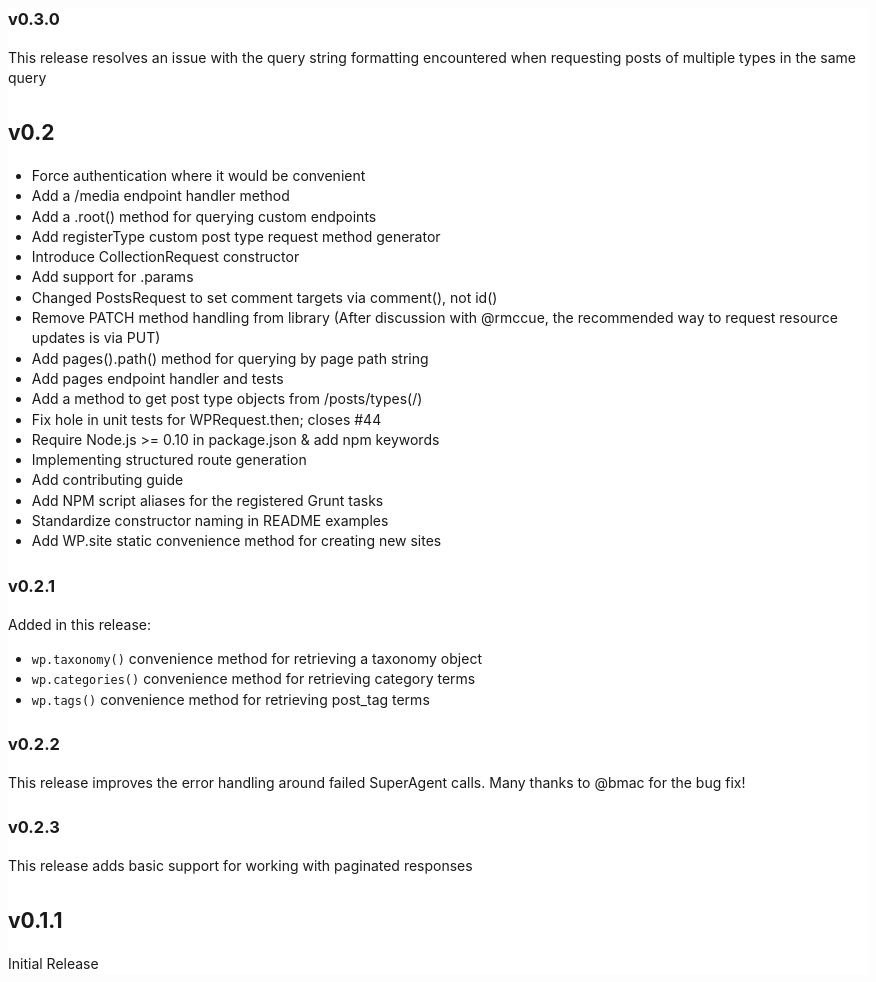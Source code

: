 ### v0.3.0

This release resolves an issue with the query string formatting encountered
when requesting posts of multiple types in the same query


## v0.2

- Force authentication where it would be convenient
- Add a /media endpoint handler method
- Add a .root() method for querying custom endpoints
- Add registerType custom post type request method generator
- Introduce CollectionRequest constructor
- Add support for .params
- Changed PostsRequest to set comment targets via comment(), not id()
- Remove PATCH method handling from library (After discussion with @rmccue, the recommended way to request resource updates is via PUT)
- Add pages().path() method for querying by page path string
- Add pages endpoint handler and tests
- Add a method to get post type objects from /posts/types(/<type>)
- Fix hole in unit tests for WPRequest.then; closes #44
- Require Node.js >= 0.10 in package.json & add npm keywords
- Implementing structured route generation
- Add contributing guide
- Add NPM script aliases for the registered Grunt tasks
- Standardize constructor naming in README examples
- Add WP.site static convenience method for creating new sites

### v0.2.1

Added in this release:

- `wp.taxonomy()` convenience method for retrieving a taxonomy object
- `wp.categories()` convenience method for retrieving category terms
- `wp.tags()` convenience method for retrieving post_tag terms

### v0.2.2

This release improves the error handling around failed SuperAgent calls.
Many thanks to @bmac for the bug fix!

### v0.2.3

This release adds basic support for working with paginated responses


## v0.1.1

Initial Release
